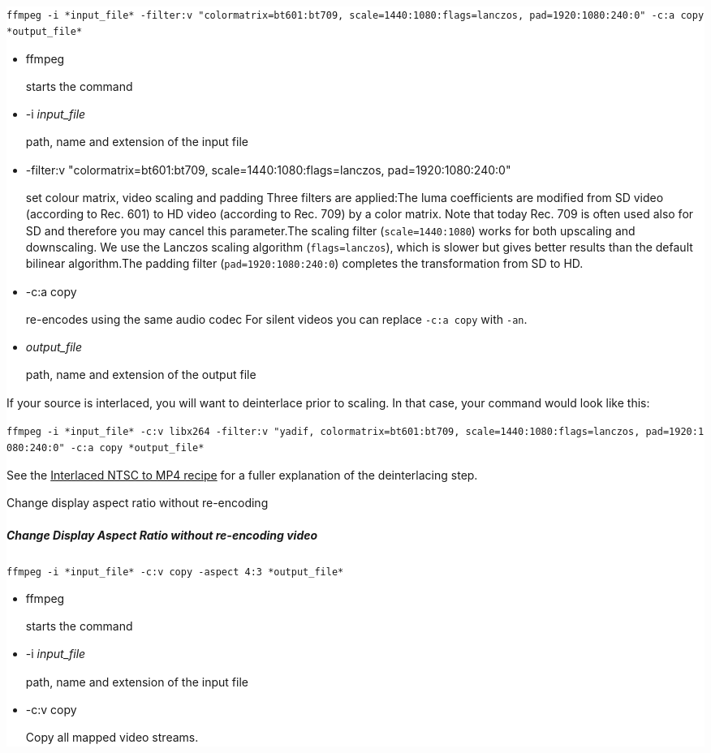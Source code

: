 ```
ffmpeg -i *input_file* -filter:v "colormatrix=bt601:bt709, scale=1440:1080:flags=lanczos, pad=1920:1080:240:0" -c:a copy *output_file*
```

- ffmpeg

  starts the command

- -i *input_file*

  path, name and extension of the input file

- -filter:v "colormatrix=bt601:bt709, scale=1440:1080:flags=lanczos, pad=1920:1080:240:0"

  set colour matrix, video scaling and padding Three filters are applied:The luma coefficients are modified from SD video (according to Rec. 601) to HD video (according to Rec. 709) by a color matrix. Note that today Rec. 709 is often used also for SD and therefore you may cancel this parameter.The scaling filter (`scale=1440:1080`) works for both upscaling and downscaling. We use the Lanczos scaling algorithm (`flags=lanczos`), which is slower but gives better results than the default bilinear algorithm.The padding filter (`pad=1920:1080:240:0`) completes the transformation from SD to HD.

- -c:a copy

  re-encodes using the same audio codec For silent videos you can replace `-c:a copy` with `-an`.

- *output_file*

  path, name and extension of the output file

If your source is interlaced, you will want to deinterlace prior to scaling. In that case, your command would look like this:

```
ffmpeg -i *input_file* -c:v libx264 -filter:v "yadif, colormatrix=bt601:bt709, scale=1440:1080:flags=lanczos, pad=1920:1080:240:0" -c:a copy *output_file*
```

See the [Interlaced NTSC to MP4 recipe](https://amiaopensource.github.io/ffmprovisr/#ntsc_to_h264) for a fuller explanation of the deinterlacing step.



Change display aspect ratio without re-encoding

##### Change Display Aspect Ratio without re-encoding video

```
ffmpeg -i *input_file* -c:v copy -aspect 4:3 *output_file*
```

- ffmpeg

  starts the command

- -i *input_file*

  path, name and extension of the input file

- -c:v copy

  Copy all mapped video streams.
